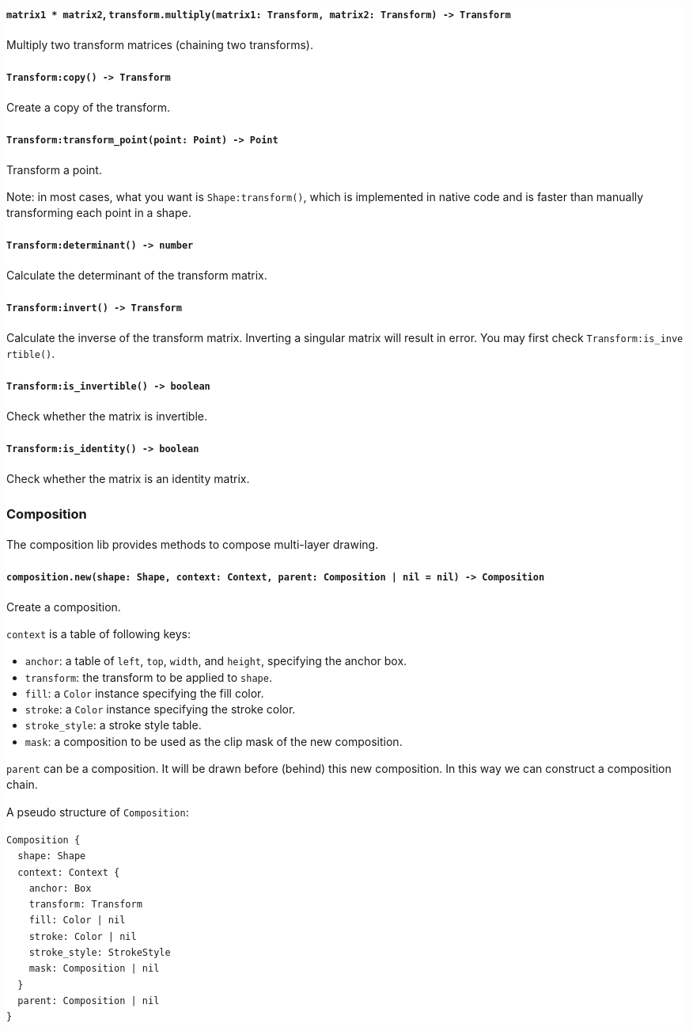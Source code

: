 #### `matrix1 * matrix2`, `transform.multiply(matrix1: Transform, matrix2: Transform) -> Transform`

Multiply two transform matrices (chaining two transforms).

#### `Transform:copy() -> Transform`

Create a copy of the transform.

#### `Transform:transform_point(point: Point) -> Point`

Transform a point.

Note: in most cases, what you want is `Shape:transform()`,
which is implemented in native code and is faster than manually transforming each point in a shape.

#### `Transform:determinant() -> number`

Calculate the determinant of the transform matrix.

#### `Transform:invert() -> Transform`

Calculate the inverse of the transform matrix.
Inverting a singular matrix will result in error.
You may first check `Transform:is_invertible()`.

#### `Transform:is_invertible() -> boolean`

Check whether the matrix is invertible.

#### `Transform:is_identity() -> boolean`

Check whether the matrix is an identity matrix.

### Composition

The composition lib provides methods to compose multi-layer drawing.

#### `composition.new(shape: Shape, context: Context, parent: Composition | nil = nil) -> Composition`

Create a composition.

`context` is a table of following keys:

- `anchor`: a table of `left`, `top`, `width`, and `height`, specifying the anchor box.
- `transform`: the transform to be applied to `shape`.
- `fill`: a `Color` instance specifying the fill color.
- `stroke`: a `Color` instance specifying the stroke color.
- `stroke_style`: a stroke style table.
- `mask`: a composition to be used as the clip mask of the new composition.

`parent` can be a composition. It will be drawn before (behind) this new composition.
In this way we can construct a composition chain.

A pseudo structure of `Composition`:

```
Composition {
  shape: Shape
  context: Context {
    anchor: Box
    transform: Transform
    fill: Color | nil
    stroke: Color | nil
    stroke_style: StrokeStyle
    mask: Composition | nil
  }
  parent: Composition | nil
}
```